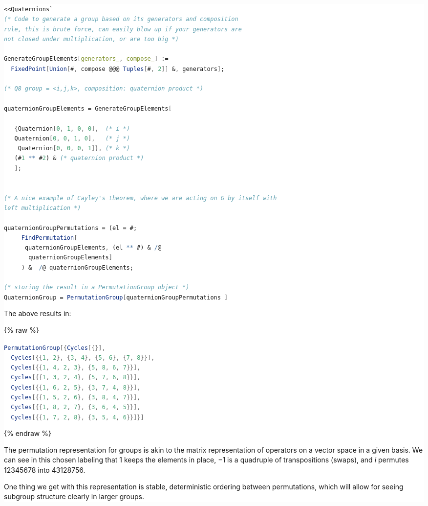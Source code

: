 ```mathematica
<<Quaternions`
(* Code to generate a group based on its generators and composition 
rule, this is brute force, can easily blow up if your generators are 
not closed under multiplication, or are too big *)

GenerateGroupElements[generators_, compose_] := 
  FixedPoint[Union[#, compose @@@ Tuples[#, 2]] &, generators];

(* Q8 group = <i,j,k>, composition: quaternion product *)

quaternionGroupElements = GenerateGroupElements[
   
   {Quaternion[0, 1, 0, 0],  (* i *)
   Quaternion[0, 0, 1, 0],   (* j *)
    Quaternion[0, 0, 0, 1]}, (* k *)
   (#1 ** #2) & (* quaternion product *)
   ];


(* A nice example of Cayley's theorem, where we are acting on G by itself with 
left multiplication *)

quaternionGroupPermutations = (el = #;
     FindPermutation[
      quaternionGroupElements, (el ** #) & /@ 
       quaternionGroupElements]
     ) &  /@ quaternionGroupElements;

(* storing the result in a PermutationGroup object *)
QuaternionGroup = PermutationGroup[quaternionGroupPermutations ]

```

The above results in:

{% raw %}
```mathematica
PermutationGroup[{Cycles[{}], 
  Cycles[{{1, 2}, {3, 4}, {5, 6}, {7, 8}}], 
  Cycles[{{1, 4, 2, 3}, {5, 8, 6, 7}}], 
  Cycles[{{1, 3, 2, 4}, {5, 7, 6, 8}}], 
  Cycles[{{1, 6, 2, 5}, {3, 7, 4, 8}}], 
  Cycles[{{1, 5, 2, 6}, {3, 8, 4, 7}}], 
  Cycles[{{1, 8, 2, 7}, {3, 6, 4, 5}}], 
  Cycles[{{1, 7, 2, 8}, {3, 5, 4, 6}}]}]
```
{% endraw %}

The permutation representation for groups is akin to the matrix representation of operators on a vector space in a given basis. We can see in this chosen labeling that $1$ keeps the elements in place, $-1$ is a quadruple of transpositions (swaps), and $i$ permutes $12345678$ into $43128756$.

One thing we get with this representation is stable, deterministic ordering between permutations, which will allow for seeing subgroup structure clearly in larger groups.
